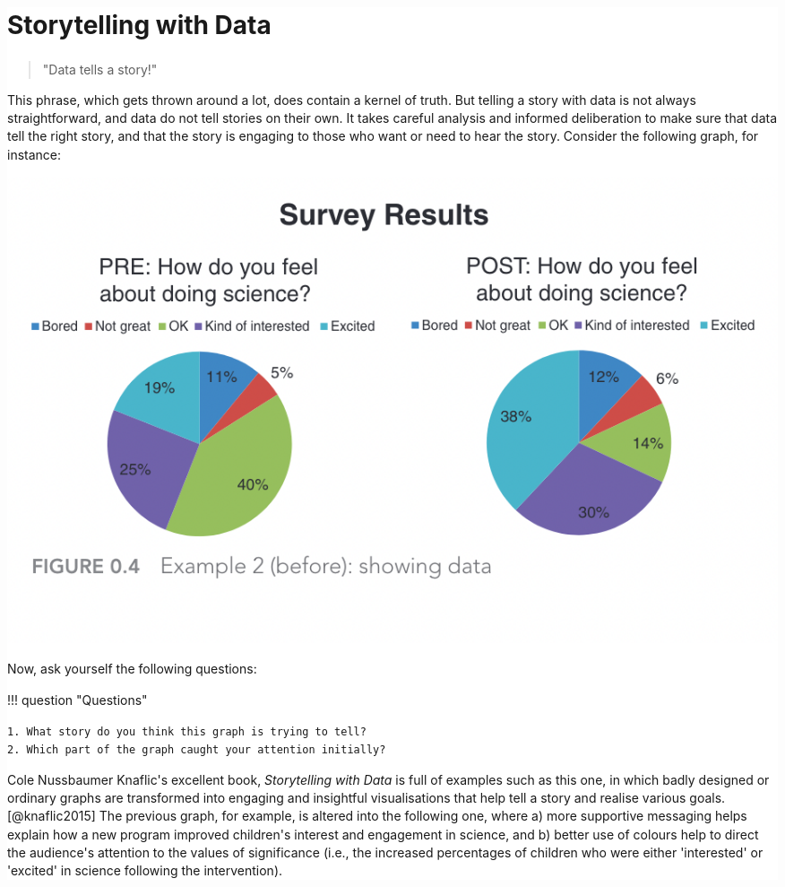 # Storytelling with Data

> "Data tells a story!"

This phrase, which gets thrown around a lot, does contain a kernel of truth.
But telling a story with data is not always straightforward, and data do not tell stories on their own.
It takes careful analysis and informed deliberation to make sure that data tell the right story, and that the story is engaging to those who want or need to hear the story.
Consider the following graph, for instance:

![Image of graphic](../../assets/images/graphics/storytellinga.png)

Now, ask yourself the following questions:

!!! question "Questions"

    1. What story do you think this graph is trying to tell?
    2. Which part of the graph caught your attention initially?

Cole Nussbaumer Knaflic's excellent book, *Storytelling with Data* is full of examples such as this one, in which badly designed or ordinary graphs are transformed into engaging and insightful visualisations that help tell a story and realise various goals.[@knaflic2015]
The previous graph, for example, is altered into the following one, where a) more supportive messaging helps explain how a new program improved children's interest and engagement in science, and b) better use of colours help to direct the audience's attention to the values of significance (i.e., the increased percentages of children who were either 'interested' or 'excited' in science following the intervention).
